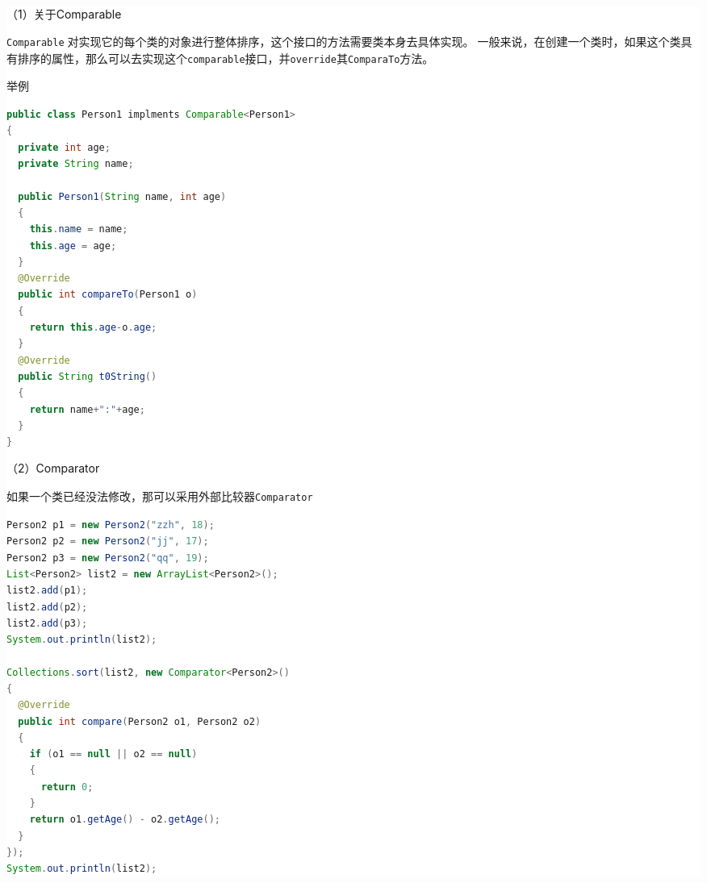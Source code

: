 （1）关于Comparable

`Comparable` 对实现它的每个类的对象进行整体排序，这个接口的方法需要类本身去具体实现。
一般来说，在创建一个类时，如果这个类具有排序的属性，那么可以去实现这个`comparable`接口，并`override`其`ComparaTo`方法。

举例

```java
public class Person1 implments Comparable<Person1>
{
  private int age;
  private String name;
  
  public Person1(String name, int age)
  {
    this.name = name;
    this.age = age;
  }
  @Override
  public int compareTo(Person1 o)
  {
    return this.age-o.age;
  }
  @Override
  public String t0String()
  {
    return name+":"+age;
  }
}
```

（2）Comparator

如果一个类已经没法修改，那可以采用外部比较器`Comparator`

```java
Person2 p1 = new Person2("zzh", 18);
Person2 p2 = new Person2("jj", 17);
Person2 p3 = new Person2("qq", 19);
List<Person2> list2 = new ArrayList<Person2>();
list2.add(p1);
list2.add(p2);
list2.add(p3);
System.out.println(list2);

Collections.sort(list2, new Comparator<Person2>()
{
  @Override
  public int compare(Person2 o1, Person2 o2)
  {
    if (o1 == null || o2 == null)
    {
      return 0;
    }
    return o1.getAge() - o2.getAge();
  }
});
System.out.println(list2);

```

